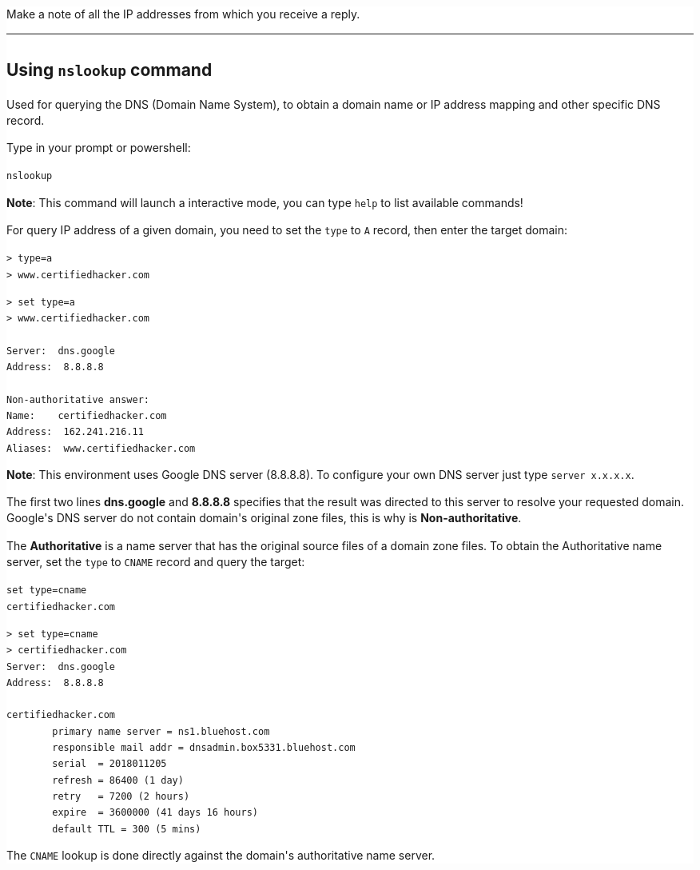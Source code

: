 Make a note of all the IP addresses from which you receive a reply.

***

## Using ```nslookup``` command
Used for querying the DNS (Domain Name System), to obtain a domain name or IP address mapping and other specific DNS record.

Type in your prompt or powershell:

`nslookup`

**Note**: This command will launch a interactive mode, you can type ```help``` to list available commands! 

For query IP address of a given domain, you need to set the `type` to `A` record, then enter the target domain:

`> type=a`<br>
`> www.certifiedhacker.com`

```
> set type=a
> www.certifiedhacker.com

Server:  dns.google
Address:  8.8.8.8

Non-authoritative answer:
Name:    certifiedhacker.com
Address:  162.241.216.11
Aliases:  www.certifiedhacker.com
```
**Note**: This environment uses Google DNS server (8.8.8.8). To configure your own DNS server just type `server x.x.x.x`.

The first two lines **dns.google** and **8.8.8.8** specifies that the result was directed to this server to resolve your requested domain. Google's DNS server do not contain domain's original zone files, this is why is **Non-authoritative**.

The **Authoritative** is a name server that has the original source files of a domain zone files.
To obtain the Authoritative name server, set the `type` to `CNAME` record and query the target:

`set type=cname`<br>
`certifiedhacker.com`
```
> set type=cname
> certifiedhacker.com
Server:  dns.google
Address:  8.8.8.8

certifiedhacker.com
        primary name server = ns1.bluehost.com
        responsible mail addr = dnsadmin.box5331.bluehost.com
        serial  = 2018011205
        refresh = 86400 (1 day)
        retry   = 7200 (2 hours)
        expire  = 3600000 (41 days 16 hours)
        default TTL = 300 (5 mins)
```
The `CNAME` lookup is done directly against the domain's authoritative name server.
